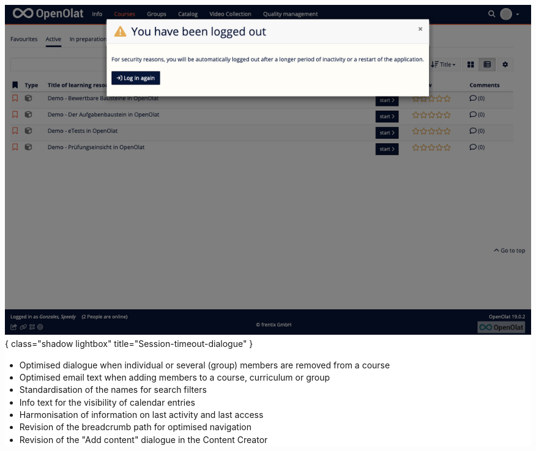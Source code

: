 ![Session-timeout-dialogue](assets/190/Session_timeout_EN.png){ class="shadow lightbox" title="Session-timeout-dialogue" }

* Optimised dialogue when individual or several (group) members are removed from a course
* Optimised email text when adding members to a course, curriculum or group
* Standardisation of the names for search filters
* Info text for the visibility of calendar entries
* Harmonisation of information on last activity and last access
* Revision of the breadcrumb path for optimised navigation
* Revision of the "Add content" dialogue in the Content Creator
